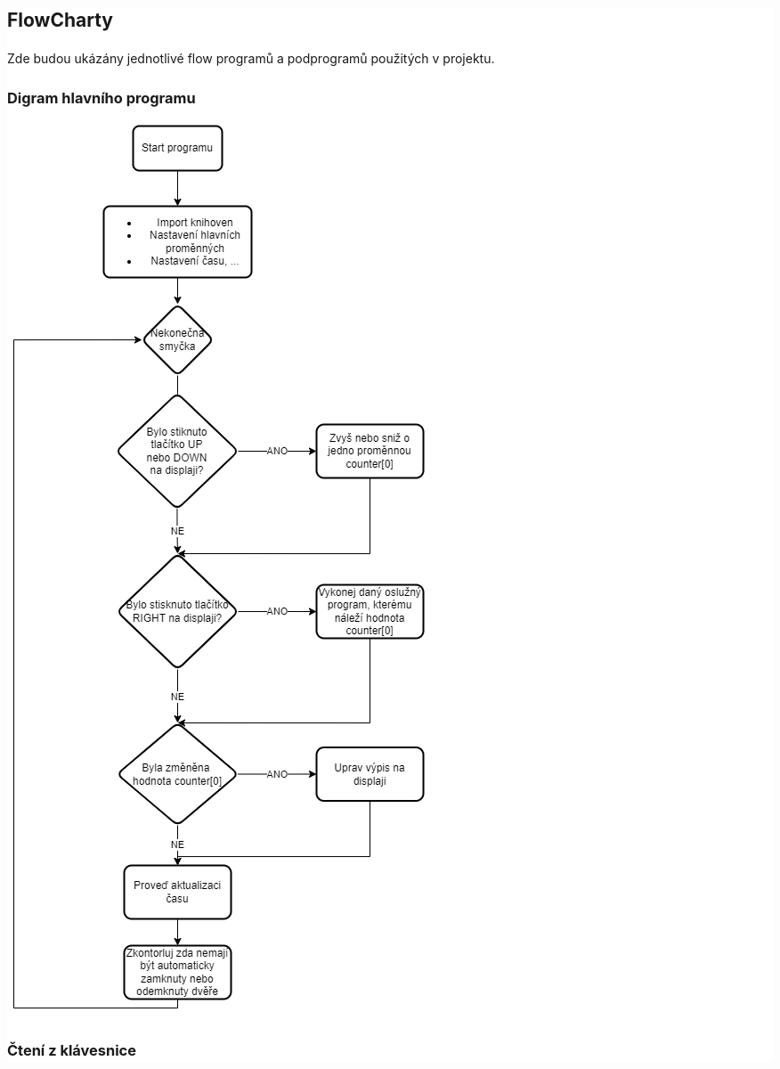 ## FlowCharty
Zde budou ukázány jednotlivé flow programů a podprogramů použitých v projektu.
### Digram hlavního programu
![Screenshot](img/main_diagram.png)
### Čtení z klávesnice